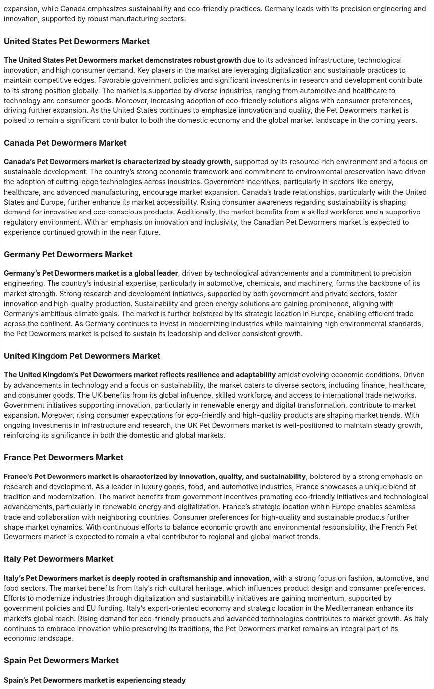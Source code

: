 expansion, while Canada emphasizes sustainability and eco-friendly practices. Germany leads with its precision engineering and innovation, supported by robust manufacturing sectors.</span></em></p></blockquote><h3><strong>United States Pet Dewormers Market</strong></h3><p><strong>The United States Pet Dewormers market demonstrates robust growth</strong> due to its advanced infrastructure, technological innovation, and high consumer demand. Key players in the market are leveraging digitalization and sustainable practices to maintain competitive edges. Favorable government policies and significant investments in research and development contribute to its strong position globally. The market is supported by diverse industries, ranging from automotive and healthcare to technology and consumer goods. Moreover, increasing adoption of eco-friendly solutions aligns with consumer preferences, driving further expansion. As the United States continues to emphasize innovation and quality, the Pet Dewormers market is poised to remain a significant contributor to both the domestic economy and the global market landscape in the coming years.</p><h3><strong>Canada Pet Dewormers Market</strong></h3><p><strong>Canada&rsquo;s Pet Dewormers market is characterized by steady growth</strong>, supported by its resource-rich environment and a focus on sustainable development. The country&rsquo;s strong economic framework and commitment to environmental preservation have driven the adoption of cutting-edge technologies across industries. Government incentives, particularly in sectors like energy, healthcare, and advanced manufacturing, encourage market expansion. Canada&rsquo;s trade relationships, particularly with the United States and Europe, further enhance its market accessibility. Rising consumer awareness regarding sustainability is shaping demand for innovative and eco-conscious products. Additionally, the market benefits from a skilled workforce and a supportive regulatory environment. With an emphasis on innovation and inclusivity, the Canadian Pet Dewormers market is expected to experience continued growth in the near future.</p><h3><strong>Germany Pet Dewormers Market</strong></h3><p><strong>Germany&rsquo;s Pet Dewormers market is a global leader</strong>, driven by technological advancements and a commitment to precision engineering. The country&rsquo;s industrial expertise, particularly in automotive, chemicals, and machinery, forms the backbone of its market strength. Strong research and development initiatives, supported by both government and private sectors, foster innovation and high-quality production. Sustainability and green energy solutions are gaining prominence, aligning with Germany&rsquo;s ambitious climate goals. The market is further bolstered by its strategic location in Europe, enabling efficient trade across the continent. As Germany continues to invest in modernizing industries while maintaining high environmental standards, the Pet Dewormers market is poised to sustain its leadership and deliver consistent growth.</p><h3><strong>United Kingdom Pet Dewormers Market</strong></h3><p><strong>The United Kingdom&rsquo;s Pet Dewormers market reflects resilience and adaptability</strong> amidst evolving economic conditions. Driven by advancements in technology and a focus on sustainability, the market caters to diverse sectors, including finance, healthcare, and consumer goods. The UK benefits from its global influence, skilled workforce, and access to international trade networks. Government initiatives supporting innovation, particularly in renewable energy and digital transformation, contribute to market expansion. Moreover, rising consumer expectations for eco-friendly and high-quality products are shaping market trends. With ongoing investments in infrastructure and research, the UK Pet Dewormers market is well-positioned to maintain steady growth, reinforcing its significance in both the domestic and global markets.</p><h3><strong>France Pet Dewormers Market</strong></h3><p><strong>France&rsquo;s Pet Dewormers market is characterized by innovation, quality, and sustainability</strong>, bolstered by a strong emphasis on research and development. As a leader in luxury goods, food, and automotive industries, France showcases a unique blend of tradition and modernization. The market benefits from government incentives promoting eco-friendly initiatives and technological advancements, particularly in renewable energy and digitalization. France&rsquo;s strategic location within Europe enables seamless trade and collaboration with neighboring countries. Consumer preferences for high-quality and sustainable products further shape market dynamics. With continuous efforts to balance economic growth and environmental responsibility, the French Pet Dewormers market is expected to remain a vital contributor to regional and global market trends.</p><h3><strong>Italy Pet Dewormers Market</strong></h3><p><strong>Italy&rsquo;s Pet Dewormers market is deeply rooted in craftsmanship and innovation</strong>, with a strong focus on fashion, automotive, and food sectors. The market benefits from Italy&rsquo;s rich cultural heritage, which influences product design and consumer preferences. Efforts to modernize industries through digitalization and sustainability initiatives are gaining momentum, supported by government policies and EU funding. Italy&rsquo;s export-oriented economy and strategic location in the Mediterranean enhance its market&rsquo;s global reach. Rising demand for eco-friendly products and advanced technologies contributes to market growth. As Italy continues to embrace innovation while preserving its traditions, the Pet Dewormers market remains an integral part of its economic landscape.</p><h3><strong>Spain Pet Dewormers Market</strong></h3><p><strong>Spain&rsquo;s Pet Dewormers market is experiencing steady